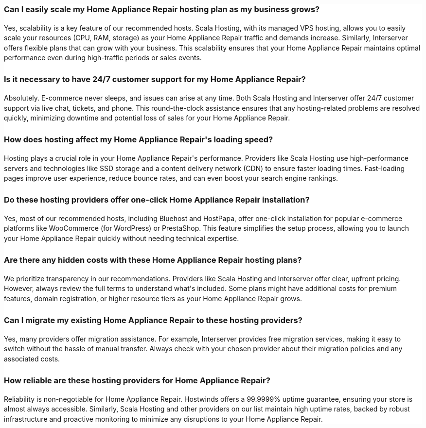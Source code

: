 ### Can I easily scale my Home Appliance Repair hosting plan as my business grows? 
Yes, scalability is a key feature of our recommended hosts. Scala Hosting, with its managed VPS hosting, allows you to easily scale your resources (CPU, RAM, storage) as your Home Appliance Repair traffic and demands increase. Similarly, Interserver offers flexible plans that can grow with your business. This scalability ensures that your Home Appliance Repair maintains optimal performance even during high-traffic periods or sales events.

### Is it necessary to have 24/7 customer support for my Home Appliance Repair? 
Absolutely. E-commerce never sleeps, and issues can arise at any time. Both Scala Hosting and Interserver offer 24/7 customer support via live chat, tickets, and phone. This round-the-clock assistance ensures that any hosting-related problems are resolved quickly, minimizing downtime and potential loss of sales for your Home Appliance Repair.

### How does hosting affect my Home Appliance Repair's loading speed? 
Hosting plays a crucial role in your Home Appliance Repair's performance. Providers like Scala Hosting use high-performance servers and technologies like SSD storage and a content delivery network (CDN) to ensure faster loading times. Fast-loading pages improve user experience, reduce bounce rates, and can even boost your search engine rankings.

### Do these hosting providers offer one-click Home Appliance Repair installation? 
Yes, most of our recommended hosts, including Bluehost and HostPapa, offer one-click installation for popular e-commerce platforms like WooCommerce (for WordPress) or PrestaShop. This feature simplifies the setup process, allowing you to launch your Home Appliance Repair quickly without needing technical expertise.

### Are there any hidden costs with these Home Appliance Repair hosting plans? 
We prioritize transparency in our recommendations. Providers like Scala Hosting and Interserver offer clear, upfront pricing. However, always review the full terms to understand what's included. Some plans might have additional costs for premium features, domain registration, or higher resource tiers as your Home Appliance Repair grows.

### Can I migrate my existing Home Appliance Repair to these hosting providers? 
Yes, many providers offer migration assistance. For example, Interserver provides free migration services, making it easy to switch without the hassle of manual transfer. Always check with your chosen provider about their migration policies and any associated costs.

### How reliable are these hosting providers for Home Appliance Repair? 
Reliability is non-negotiable for Home Appliance Repair. Hostwinds offers a 99.9999% uptime guarantee, ensuring your store is almost always accessible. Similarly, Scala Hosting and other providers on our list maintain high uptime rates, backed by robust infrastructure and proactive monitoring to minimize any disruptions to your Home Appliance Repair.
